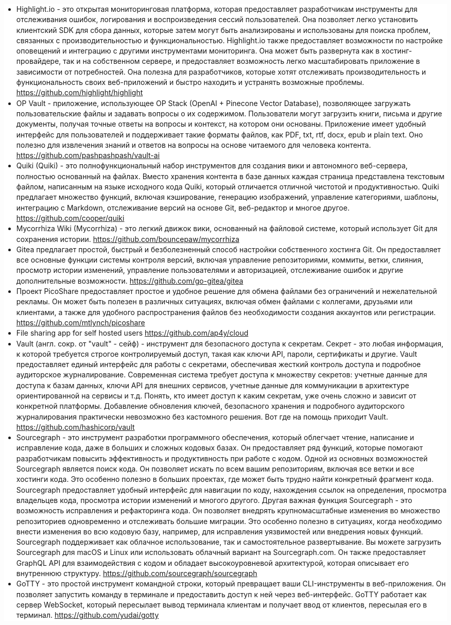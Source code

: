 - Highlight.io - это открытая мониторинговая платформа, которая предоставляет разработчикам инструменты для отслеживания ошибок, логирования и воспроизведения сессий пользователей. Она позволяет легко установить клиентский SDK для сбора данных, которые затем могут быть анализированы и использованы для поиска проблем, связанных с производительностью и функциональностью. Highlight.io также предоставляет возможности по настройке оповещений и интеграцию с другими инструментами мониторинга. Она может быть развернута как в хостинг-провайдере, так и на собственном сервере, и предоставляет возможность легко масштабировать приложение в зависимости от потребностей. Она полезна для разработчиков, которые хотят отслеживать производительность и функциональность своих веб-приложений и быстро находить и устранять возможные проблемы. https://github.com/highlight/highlight
- OP Vault - приложение, использующее OP Stack (OpenAI + Pinecone Vector Database), позволяющее загружать пользовательские файлы и задавать вопросы о их содержимом. Пользователи могут загрузить книги, письма и другие документы, получая точные ответы на вопросы и контекст, на котором они основаны. Приложение имеет удобный интерфейс для пользователей и поддерживает такие форматы файлов, как PDF, txt, rtf, docx, epub и plain text. Оно полезно для извлечения знаний и ответов на вопросы на основе читаемого для человека контента. https://github.com/pashpashpash/vault-ai
- Quiki (Quiki) - это полнофункциональный набор инструментов для создания вики и автономного веб-сервера, полностью основанный на файлах. Вместо хранения контента в базе данных каждая страница представлена текстовым файлом, написанным на языке исходного кода Quiki, который отличается отличной чистотой и продуктивностью. Quiki предлагает множество функций, включая кэширование, генерацию изображений, управление категориями, шаблоны, интеграцию с Markdown, отслеживание версий на основе Git, веб-редактор и многое другое. https://github.com/cooper/quiki
- Mycorrhiza Wiki (Mycorrhiza) - это легкий движок вики, основанный на файловой системе, который использует Git для сохранения истории. https://github.com/bouncepaw/mycorrhiza
- Gitea предлагает простой, быстрый и безболезненный способ настройки собственного хостинга Git. Он предоставляет все основные функции системы контроля версий, включая управление репозиториями, коммиты, ветки, слияния, просмотр истории изменений, управление пользователями и авторизацией, отслеживание ошибок и другие дополнительные возможности. https://github.com/go-gitea/gitea
- Проект PicoShare предоставляет простое и удобное решение для обмена файлами без ограничений и нежелательной рекламы. Он может быть полезен в различных ситуациях, включая обмен файлами с коллегами, друзьями или клиентами, а также для удобного распространения файлов без необходимости создания аккаунтов или регистрации. https://github.com/mtlynch/picoshare
- File sharing app for self hosted users https://github.com/ap4y/cloud
- Vault (англ. сокр. от "vault" - сейф) - инструмент для безопасного доступа к секретам. Секрет - это любая информация, к которой требуется строгое контролируемый доступ, такая как ключи API, пароли, сертификаты и другие. Vault предоставляет единый интерфейс для работы с секретами, обеспечивая жесткий контроль доступа и подробное аудиторское журналирование. Современная система требует доступа к множеству секретов: учетные данные для доступа к базам данных, ключи API для внешних сервисов, учетные данные для коммуникации в архитектуре ориентированной на сервисы и т.д. Понять, кто имеет доступ к каким секретам, уже очень сложно и зависит от конкретной платформы. Добавление обновления ключей, безопасного хранения и подробного аудиторского журналирования практически невозможно без кастомного решения. Вот где на помощь приходит Vault. https://github.com/hashicorp/vault
- Sourcegraph - это инструмент разработки программного обеспечения, который облегчает чтение, написание и исправление кода, даже в больших и сложных кодовых базах. Он предоставляет ряд функций, которые помогают разработчикам повысить эффективность и продуктивность при работе с кодом. Одной из основных возможностей Sourcegraph является поиск кода. Он позволяет искать по всем вашим репозиториям, включая все ветки и все хостинги кода. Это особенно полезно в больших проектах, где может быть трудно найти конкретный фрагмент кода. Sourcegraph предоставляет удобный интерфейс для навигации по коду, нахождения ссылок на определения, просмотра владельцев кода, просмотра истории изменений и многого другого. Другая важная функция Sourcegraph - это возможность исправления и рефакторинга кода. Он позволяет внедрять крупномасштабные изменения во множество репозиториев одновременно и отслеживать большие миграции. Это особенно полезно в ситуациях, когда необходимо внести изменения во всю кодовую базу, например, для исправления уязвимостей или внедрения новых функций. Sourcegraph поддерживает как облачное использование, так и самостоятельное развертывание. Вы можете загрузить Sourcegraph для macOS и Linux или использовать облачный вариант на Sourcegraph.com. Он также предоставляет GraphQL API для взаимодействия с кодом и обладает высокоуровневой архитектурой, которая описывает его внутреннюю структуру. https://github.com/sourcegraph/sourcegraph
- GoTTY - это простой инструмент командной строки, который превращает ваши CLI-инструменты в веб-приложения. Он позволяет запустить команду в терминале и предоставить доступ к ней через веб-интерфейс. GoTTY работает как сервер WebSocket, который пересылает вывод терминала клиентам и получает ввод от клиентов, пересылая его в терминал. https://github.com/yudai/gotty